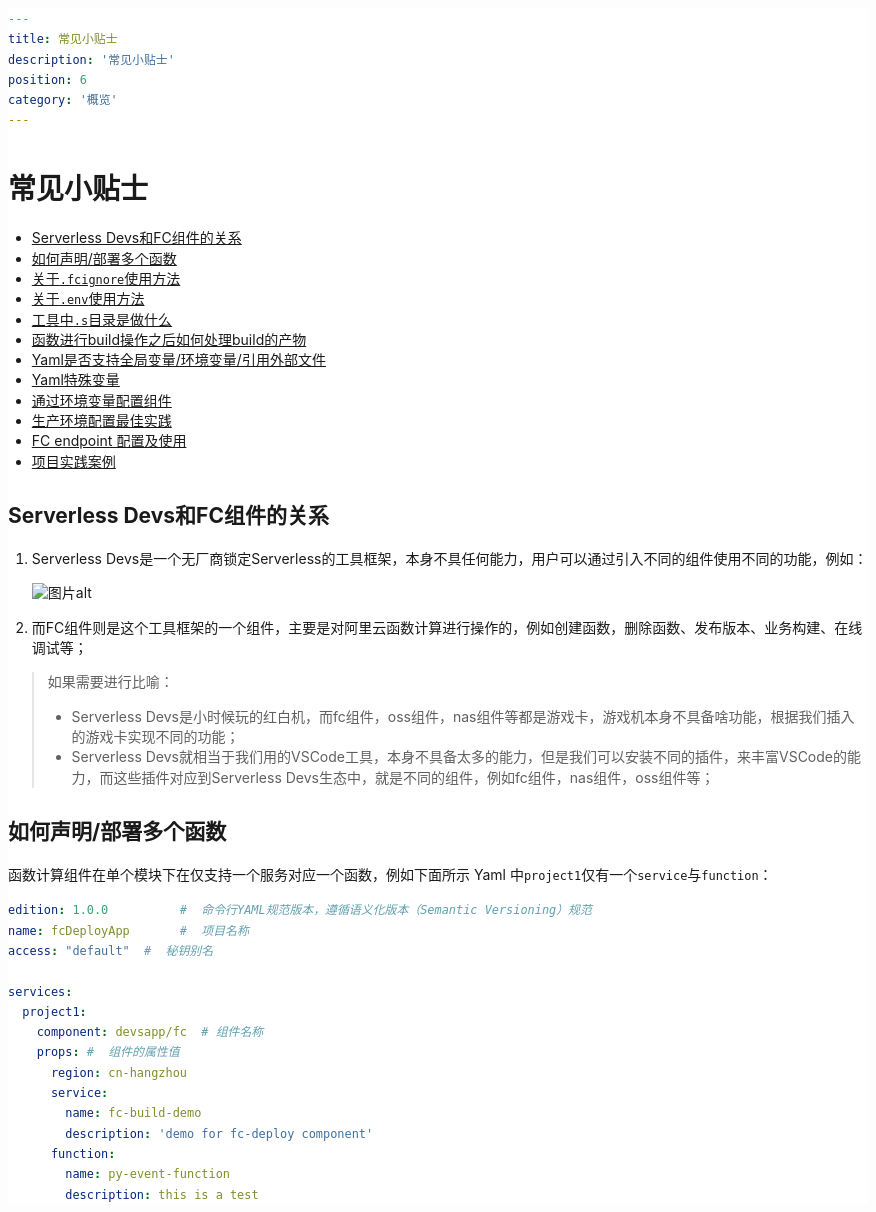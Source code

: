 ```yaml
---
title: 常见小贴士
description: '常见小贴士'
position: 6
category: '概览'
---
```


# 常见小贴士

- [Serverless Devs和FC组件的关系](#serverless-devs和FC组件的关系)
- [如何声明/部署多个函数](#如何声明部署多个函数)
- [关于`.fcignore`使用方法](#关于fcignore使用方法)
- [关于`.env`使用方法](#关于env使用方法)
- [工具中`.s`目录是做什么](#工具中s目录是做什么)
- [函数进行build操作之后如何处理build的产物](#函数进行build操作之后如何处理build的产物)
- [Yaml是否支持全局变量/环境变量/引用外部文件](#Yaml是否支持全局变量环境变量引用外部文件)
- [Yaml特殊变量](#Yaml特殊变量)
- [通过环境变量配置组件](#通过环境变量配置组件)
- [生产环境配置最佳实践](https://github.com/devsapp/start-realwrold/tree/master/src)
- [FC endpoint 配置及使用](#FC-endpoint-配置及使用)
- [项目实践案例](#项目实践案例)

## Serverless Devs和FC组件的关系

1. Serverless Devs是一个无厂商锁定Serverless的工具框架，本身不具任何能力，用户可以通过引入不同的组件使用不同的功能，例如：

   ![图片alt](https://serverless-article-picture.oss-cn-hangzhou.aliyuncs.com/1639104284744_20211210024516345769.png)

2. 而FC组件则是这个工具框架的一个组件，主要是对阿里云函数计算进行操作的，例如创建函数，删除函数、发布版本、业务构建、在线调试等；

> 如果需要进行比喻：
>
> - Serverless Devs是小时候玩的红白机，而fc组件，oss组件，nas组件等都是游戏卡，游戏机本身不具备啥功能，根据我们插入的游戏卡实现不同的功能；
> - Serverless Devs就相当于我们用的VSCode工具，本身不具备太多的能力，但是我们可以安装不同的插件，来丰富VSCode的能力，而这些插件对应到Serverless Devs生态中，就是不同的组件，例如fc组件，nas组件，oss组件等；

## 如何声明/部署多个函数

函数计算组件在单个模块下在仅支持一个服务对应一个函数，例如下面所示 Yaml 中`project1`仅有一个`service`与`function`：

```yaml
edition: 1.0.0          #  命令行YAML规范版本，遵循语义化版本（Semantic Versioning）规范
name: fcDeployApp       #  项目名称
access: "default"  #  秘钥别名

services:
  project1:
    component: devsapp/fc  # 组件名称
    props: #  组件的属性值
      region: cn-hangzhou
      service:
        name: fc-build-demo
        description: 'demo for fc-deploy component'
      function:
        name: py-event-function
        description: this is a test
```
